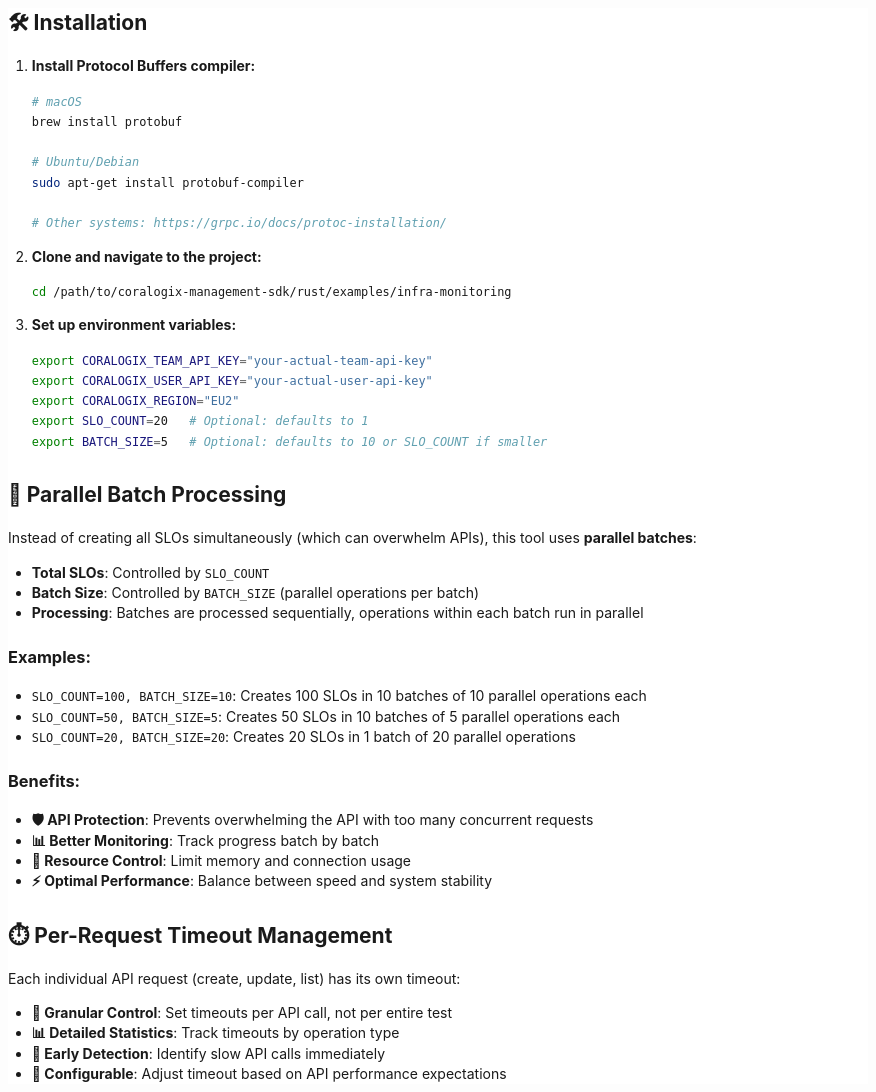 ## 🛠️ Installation

1. **Install Protocol Buffers compiler:**
   ```bash
   # macOS
   brew install protobuf
   
   # Ubuntu/Debian
   sudo apt-get install protobuf-compiler
   
   # Other systems: https://grpc.io/docs/protoc-installation/
   ```

2. **Clone and navigate to the project:**
   ```bash
   cd /path/to/coralogix-management-sdk/rust/examples/infra-monitoring
   ```

3. **Set up environment variables:**
   ```bash
   export CORALOGIX_TEAM_API_KEY="your-actual-team-api-key"
   export CORALOGIX_USER_API_KEY="your-actual-user-api-key"
   export CORALOGIX_REGION="EU2"
   export SLO_COUNT=20   # Optional: defaults to 1
   export BATCH_SIZE=5   # Optional: defaults to 10 or SLO_COUNT if smaller
   ```

## 🔄 Parallel Batch Processing

Instead of creating all SLOs simultaneously (which can overwhelm APIs), this tool uses **parallel batches**:

- **Total SLOs**: Controlled by `SLO_COUNT`
- **Batch Size**: Controlled by `BATCH_SIZE` (parallel operations per batch)
- **Processing**: Batches are processed sequentially, operations within each batch run in parallel

### Examples:
- `SLO_COUNT=100, BATCH_SIZE=10`: Creates 100 SLOs in 10 batches of 10 parallel operations each
- `SLO_COUNT=50, BATCH_SIZE=5`: Creates 50 SLOs in 10 batches of 5 parallel operations each
- `SLO_COUNT=20, BATCH_SIZE=20`: Creates 20 SLOs in 1 batch of 20 parallel operations

### Benefits:
- **🛡️ API Protection**: Prevents overwhelming the API with too many concurrent requests
- **📊 Better Monitoring**: Track progress batch by batch
- **🔧 Resource Control**: Limit memory and connection usage
- **⚡ Optimal Performance**: Balance between speed and system stability

## ⏱️ Per-Request Timeout Management

Each individual API request (create, update, list) has its own timeout:

- **🎯 Granular Control**: Set timeouts per API call, not per entire test
- **📊 Detailed Statistics**: Track timeouts by operation type
- **🚨 Early Detection**: Identify slow API calls immediately
- **🔧 Configurable**: Adjust timeout based on API performance expectations
